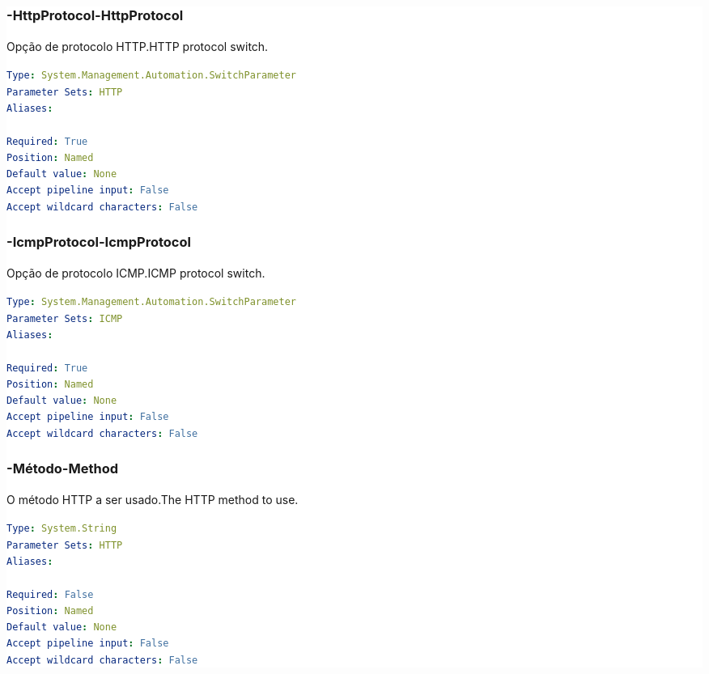 ### <span data-ttu-id="ae0dc-124">-HttpProtocol</span><span class="sxs-lookup"><span data-stu-id="ae0dc-124">-HttpProtocol</span></span>
<span data-ttu-id="ae0dc-125">Opção de protocolo HTTP.</span><span class="sxs-lookup"><span data-stu-id="ae0dc-125">HTTP protocol switch.</span></span>

```yaml
Type: System.Management.Automation.SwitchParameter
Parameter Sets: HTTP
Aliases:

Required: True
Position: Named
Default value: None
Accept pipeline input: False
Accept wildcard characters: False
```

### <span data-ttu-id="ae0dc-126">-IcmpProtocol</span><span class="sxs-lookup"><span data-stu-id="ae0dc-126">-IcmpProtocol</span></span>
<span data-ttu-id="ae0dc-127">Opção de protocolo ICMP.</span><span class="sxs-lookup"><span data-stu-id="ae0dc-127">ICMP protocol switch.</span></span>

```yaml
Type: System.Management.Automation.SwitchParameter
Parameter Sets: ICMP
Aliases:

Required: True
Position: Named
Default value: None
Accept pipeline input: False
Accept wildcard characters: False
```

### <span data-ttu-id="ae0dc-128">-Método</span><span class="sxs-lookup"><span data-stu-id="ae0dc-128">-Method</span></span>
<span data-ttu-id="ae0dc-129">O método HTTP a ser usado.</span><span class="sxs-lookup"><span data-stu-id="ae0dc-129">The HTTP method to use.</span></span>

```yaml
Type: System.String
Parameter Sets: HTTP
Aliases:

Required: False
Position: Named
Default value: None
Accept pipeline input: False
Accept wildcard characters: False
```
